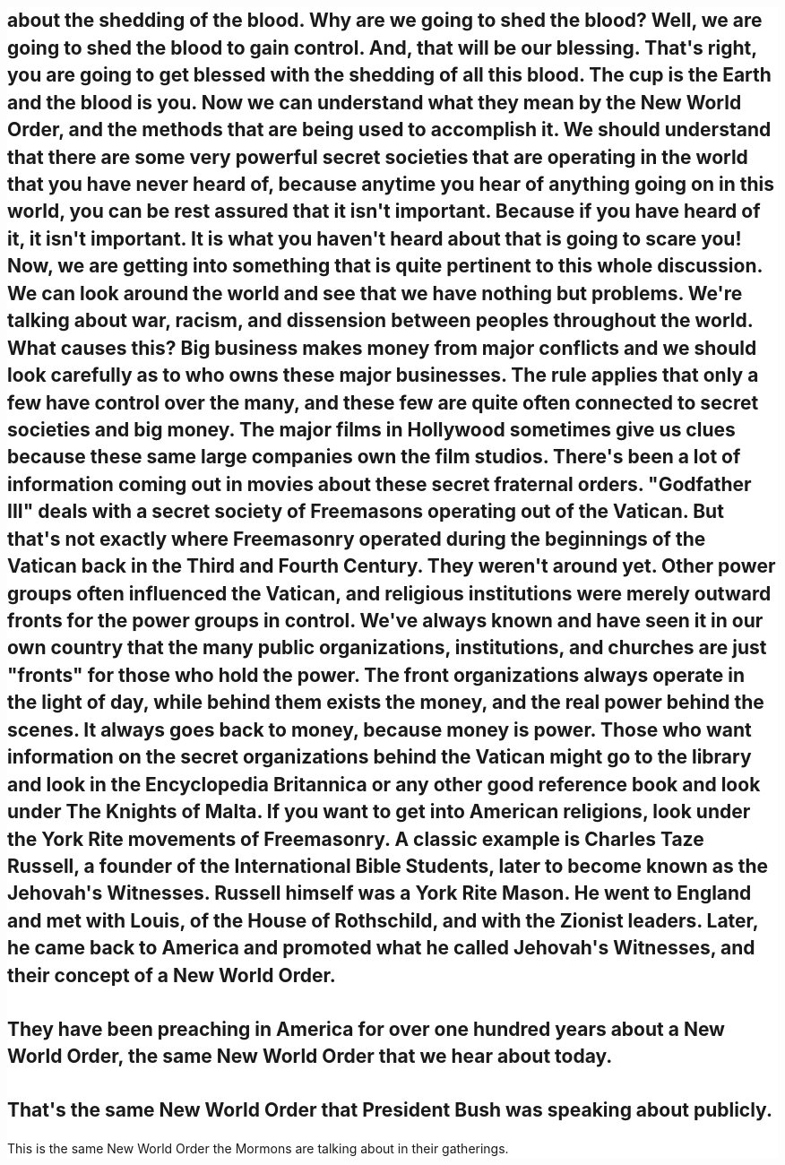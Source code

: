 about the shedding of the blood. Why are we going to shed the blood?
Well,
we are going to shed the blood to gain control. And, that will be our
blessing. That's right, you are going to get blessed with the shedding of
all this blood. The cup is the Earth and the blood is you. Now we can
understand what they mean by
the New World Order, and the methods that are
being used to accomplish it.
We should understand that there are some very powerful
secret societies that
are operating in the world that you have never heard of, because anytime you
hear of anything going on in this world, you can be rest assured that it
isn't important. Because if you have heard of it, it isn't important. It is
what you haven't heard about that is going to scare you! Now, we are getting
into something that is quite pertinent to this whole discussion.
We can look around the world and see that we have nothing but problems.
We're talking about war, racism, and dissension between peoples throughout
the world. What causes this? Big business makes money from major conflicts
and we should look carefully as to who owns these major businesses. The rule
applies that only a few have control over the many, and these few are quite
often connected to secret societies and big money. The major films in
Hollywood sometimes give us clues because these same large companies own the
film studios.
There's been a lot of information coming out in movies about these secret
fraternal orders.
"Godfather III" deals with a secret society of Freemasons
operating out of
the Vatican. But that's not exactly where Freemasonry
operated during the beginnings of the Vatican back in the Third and Fourth
Century. They weren't around yet. Other power groups often influenced the
Vatican, and religious institutions were merely outward fronts for the power
groups in control.
We've always known and have seen it in our own country
that the many public organizations, institutions, and churches are just
"fronts" for those who hold the power. The front organizations always
operate in the light of day, while behind them exists the money, and the
real power behind the scenes. It always goes back to money, because money is
power.
Those who want information on the secret organizations behind the Vatican
might go to the library and look in the Encyclopedia Britannica or any other
good reference book and look under
The Knights of Malta. If you want to get
into American religions, look under the York Rite movements of Freemasonry.
A classic example is Charles Taze Russell, a founder of the
International
Bible Students, later to become known as the
Jehovah's Witnesses. Russell
himself was a York Rite Mason.
He went to England and met with Louis, of the
House of Rothschild, and with the
Zionist leaders. Later, he came back to
America and promoted what he called Jehovah's Witnesses, and their concept
of a New World Order.
-
They have been preaching in America for over one
hundred years about a New World Order, the same New World Order that we hear
about today.
-
That's the same New World Order that President
Bush was
speaking about publicly.
-
This is the same New World Order the Mormons are
talking about in their gatherings.